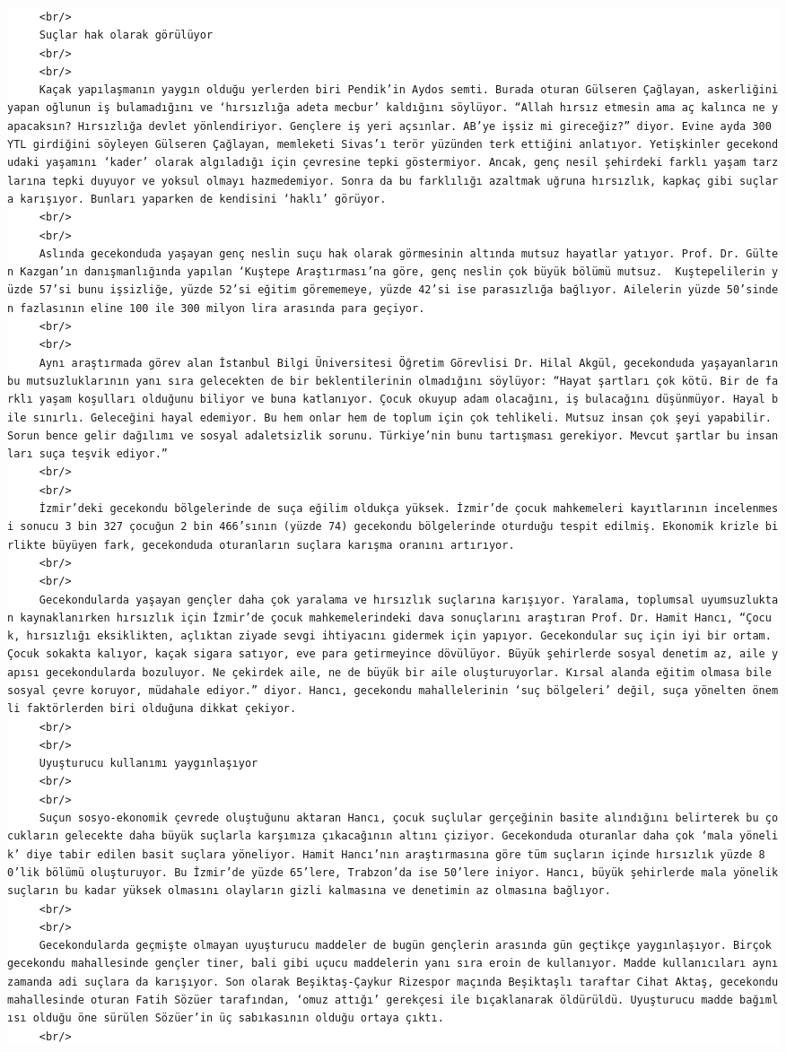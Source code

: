          <br/>
         Suçlar hak olarak görülüyor
         <br/>
         <br/>
         Kaçak yapılaşmanın yaygın olduğu yerlerden biri Pendik’in Aydos semti. Burada oturan Gülseren Çağlayan, askerliğini yapan oğlunun iş bulamadığını ve ‘hırsızlığa adeta mecbur’ kaldığını söylüyor. “Allah hırsız etmesin ama aç kalınca ne yapacaksın? Hırsızlığa devlet yönlendiriyor. Gençlere iş yeri açsınlar. AB’ye işsiz mi gireceğiz?” diyor. Evine ayda 300 YTL girdiğini söyleyen Gülseren Çağlayan, memleketi Sivas’ı terör yüzünden terk ettiğini anlatıyor. Yetişkinler gecekondudaki yaşamını ‘kader’ olarak algıladığı için çevresine tepki göstermiyor. Ancak, genç nesil şehirdeki farklı yaşam tarzlarına tepki duyuyor ve yoksul olmayı hazmedemiyor. Sonra da bu farklılığı azaltmak uğruna hırsızlık, kapkaç gibi suçlara karışıyor. Bunları yaparken de kendisini ‘haklı’ görüyor.
         <br/>
         <br/>
         Aslında gecekonduda yaşayan genç neslin suçu hak olarak görmesinin altında mutsuz hayatlar yatıyor. Prof. Dr. Gülten Kazgan’ın danışmanlığında yapılan ‘Kuştepe Araştırması’na göre, genç neslin çok büyük bölümü mutsuz.  Kuştepelilerin yüzde 57’si bunu işsizliğe, yüzde 52’si eğitim görememeye, yüzde 42’si ise parasızlığa bağlıyor. Ailelerin yüzde 50’sinden fazlasının eline 100 ile 300 milyon lira arasında para geçiyor.
         <br/>
         <br/>
         Aynı araştırmada görev alan İstanbul Bilgi Üniversitesi Öğretim Görevlisi Dr. Hilal Akgül, gecekonduda yaşayanların bu mutsuzluklarının yanı sıra gelecekten de bir beklentilerinin olmadığını söylüyor: “Hayat şartları çok kötü. Bir de farklı yaşam koşulları olduğunu biliyor ve buna katlanıyor. Çocuk okuyup adam olacağını, iş bulacağını düşünmüyor. Hayal bile sınırlı. Geleceğini hayal edemiyor. Bu hem onlar hem de toplum için çok tehlikeli. Mutsuz insan çok şeyi yapabilir. Sorun bence gelir dağılımı ve sosyal adaletsizlik sorunu. Türkiye’nin bunu tartışması gerekiyor. Mevcut şartlar bu insanları suça teşvik ediyor.”
         <br/>
         <br/>
         İzmir’deki gecekondu bölgelerinde de suça eğilim oldukça yüksek. İzmir’de çocuk mahkemeleri kayıtlarının incelenmesi sonucu 3 bin 327 çocuğun 2 bin 466’sının (yüzde 74) gecekondu bölgelerinde oturduğu tespit edilmiş. Ekonomik krizle birlikte büyüyen fark, gecekonduda oturanların suçlara karışma oranını artırıyor.
         <br/>
         <br/>
         Gecekondularda yaşayan gençler daha çok yaralama ve hırsızlık suçlarına karışıyor. Yaralama, toplumsal uyumsuzluktan kaynaklanırken hırsızlık için İzmir’de çocuk mahkemelerindeki dava sonuçlarını araştıran Prof. Dr. Hamit Hancı, “Çocuk, hırsızlığı eksiklikten, açlıktan ziyade sevgi ihtiyacını gidermek için yapıyor. Gecekondular suç için iyi bir ortam. Çocuk sokakta kalıyor, kaçak sigara satıyor, eve para getirmeyince dövülüyor. Büyük şehirlerde sosyal denetim az, aile yapısı gecekondularda bozuluyor. Ne çekirdek aile, ne de büyük bir aile oluşturuyorlar. Kırsal alanda eğitim olmasa bile sosyal çevre koruyor, müdahale ediyor.” diyor. Hancı, gecekondu mahallelerinin ‘suç bölgeleri’ değil, suça yönelten önemli faktörlerden biri olduğuna dikkat çekiyor.
         <br/>
         <br/>
         Uyuşturucu kullanımı yaygınlaşıyor
         <br/>
         <br/>
         Suçun sosyo-ekonomik çevrede oluştuğunu aktaran Hancı, çocuk suçlular gerçeğinin basite alındığını belirterek bu çocukların gelecekte daha büyük suçlarla karşımıza çıkacağının altını çiziyor. Gecekonduda oturanlar daha çok ‘mala yönelik’ diye tabir edilen basit suçlara yöneliyor. Hamit Hancı’nın araştırmasına göre tüm suçların içinde hırsızlık yüzde 80’lik bölümü oluşturuyor. Bu İzmir’de yüzde 65’lere, Trabzon’da ise 50’lere iniyor. Hancı, büyük şehirlerde mala yönelik suçların bu kadar yüksek olmasını olayların gizli kalmasına ve denetimin az olmasına bağlıyor.
         <br/>
         <br/>
         Gecekondularda geçmişte olmayan uyuşturucu maddeler de bugün gençlerin arasında gün geçtikçe yaygınlaşıyor. Birçok gecekondu mahallesinde gençler tiner, bali gibi uçucu maddelerin yanı sıra eroin de kullanıyor. Madde kullanıcıları aynı zamanda adi suçlara da karışıyor. Son olarak Beşiktaş-Çaykur Rizespor maçında Beşiktaşlı taraftar Cihat Aktaş, gecekondu mahallesinde oturan Fatih Sözüer tarafından, ‘omuz attığı’ gerekçesi ile bıçaklanarak öldürüldü. Uyuşturucu madde bağımlısı olduğu öne sürülen Sözüer’in üç sabıkasının olduğu ortaya çıktı.
         <br/>
